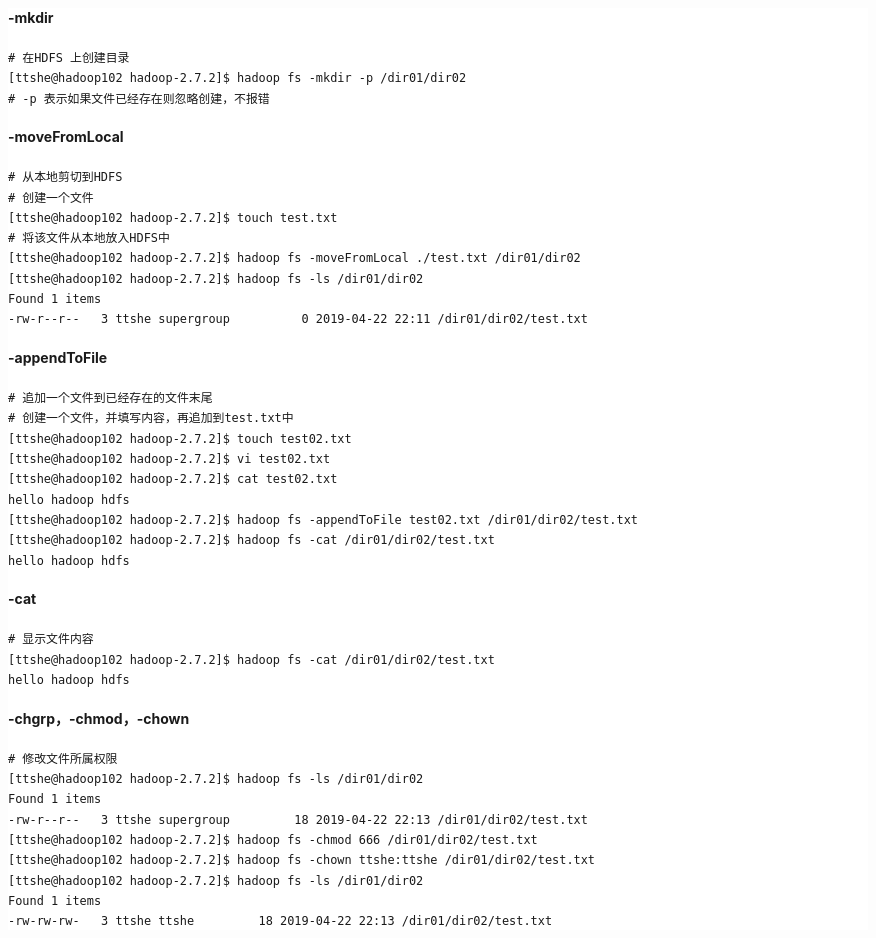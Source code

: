 

#### -mkdir

```shell
# 在HDFS 上创建目录
[ttshe@hadoop102 hadoop-2.7.2]$ hadoop fs -mkdir -p /dir01/dir02
# -p 表示如果文件已经存在则忽略创建，不报错
```



#### -moveFromLocal

```shell
# 从本地剪切到HDFS
# 创建一个文件
[ttshe@hadoop102 hadoop-2.7.2]$ touch test.txt
# 将该文件从本地放入HDFS中
[ttshe@hadoop102 hadoop-2.7.2]$ hadoop fs -moveFromLocal ./test.txt /dir01/dir02
[ttshe@hadoop102 hadoop-2.7.2]$ hadoop fs -ls /dir01/dir02
Found 1 items
-rw-r--r--   3 ttshe supergroup          0 2019-04-22 22:11 /dir01/dir02/test.txt
```



#### -appendToFile

```shell
# 追加一个文件到已经存在的文件末尾
# 创建一个文件，并填写内容，再追加到test.txt中
[ttshe@hadoop102 hadoop-2.7.2]$ touch test02.txt
[ttshe@hadoop102 hadoop-2.7.2]$ vi test02.txt
[ttshe@hadoop102 hadoop-2.7.2]$ cat test02.txt 
hello hadoop hdfs
[ttshe@hadoop102 hadoop-2.7.2]$ hadoop fs -appendToFile test02.txt /dir01/dir02/test.txt
[ttshe@hadoop102 hadoop-2.7.2]$ hadoop fs -cat /dir01/dir02/test.txt
hello hadoop hdfs
```



#### -cat

```shell
# 显示文件内容
[ttshe@hadoop102 hadoop-2.7.2]$ hadoop fs -cat /dir01/dir02/test.txt
hello hadoop hdfs
```



#### -chgrp，-chmod，-chown

```shell
# 修改文件所属权限
[ttshe@hadoop102 hadoop-2.7.2]$ hadoop fs -ls /dir01/dir02
Found 1 items
-rw-r--r--   3 ttshe supergroup         18 2019-04-22 22:13 /dir01/dir02/test.txt
[ttshe@hadoop102 hadoop-2.7.2]$ hadoop fs -chmod 666 /dir01/dir02/test.txt
[ttshe@hadoop102 hadoop-2.7.2]$ hadoop fs -chown ttshe:ttshe /dir01/dir02/test.txt
[ttshe@hadoop102 hadoop-2.7.2]$ hadoop fs -ls /dir01/dir02
Found 1 items
-rw-rw-rw-   3 ttshe ttshe         18 2019-04-22 22:13 /dir01/dir02/test.txt
```
